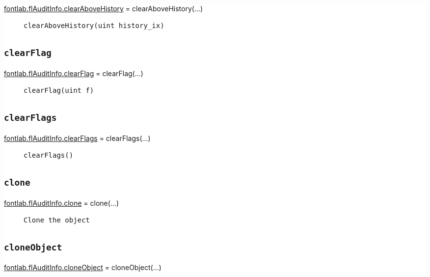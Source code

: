 
<dl class="function"><dt><a name="-fontlab.flAuditInfo.clearAboveHistory" href="#-fontlab.flAuditInfo.clearAboveHistory"><span class="function-name">fontlab.flAuditInfo.clearAboveHistory</span></a> = clearAboveHistory<span class="argspec">(...)</span></dt><dd>

<pre class="doc" markdown="0">clearAboveHistory(uint history_ix)</pre>

</dd></dl>



<a name="fontlab.flAuditInfo.clearFlag"></a>

## `clearFlag`


<dl class="function"><dt><a name="-fontlab.flAuditInfo.clearFlag" href="#-fontlab.flAuditInfo.clearFlag"><span class="function-name">fontlab.flAuditInfo.clearFlag</span></a> = clearFlag<span class="argspec">(...)</span></dt><dd>

<pre class="doc" markdown="0">clearFlag(uint f)</pre>

</dd></dl>



<a name="fontlab.flAuditInfo.clearFlags"></a>

## `clearFlags`


<dl class="function"><dt><a name="-fontlab.flAuditInfo.clearFlags" href="#-fontlab.flAuditInfo.clearFlags"><span class="function-name">fontlab.flAuditInfo.clearFlags</span></a> = clearFlags<span class="argspec">(...)</span></dt><dd>

<pre class="doc" markdown="0">clearFlags()</pre>

</dd></dl>



<a name="fontlab.flAuditInfo.clone"></a>

## `clone`


<dl class="function"><dt><a name="-fontlab.flAuditInfo.clone" href="#-fontlab.flAuditInfo.clone"><span class="function-name">fontlab.flAuditInfo.clone</span></a> = clone<span class="argspec">(...)</span></dt><dd>

<pre class="doc" markdown="0">Clone the object</pre>

</dd></dl>



<a name="fontlab.flAuditInfo.cloneObject"></a>

## `cloneObject`


<dl class="function"><dt><a name="-fontlab.flAuditInfo.cloneObject" href="#-fontlab.flAuditInfo.cloneObject"><span class="function-name">fontlab.flAuditInfo.cloneObject</span></a> = cloneObject<span class="argspec">(...)</span></dt><dd>
